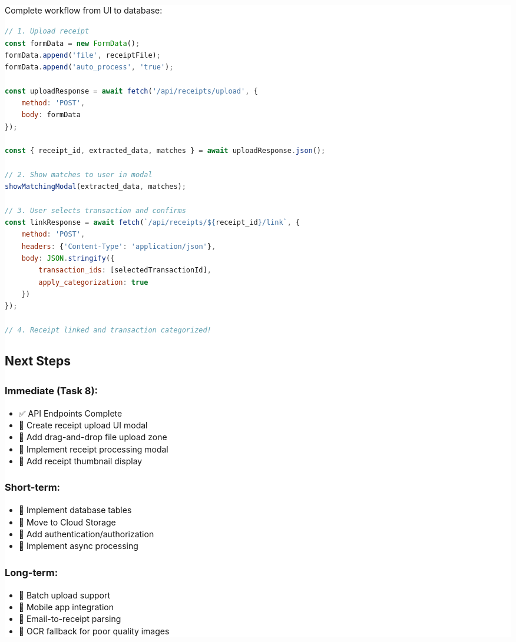 Complete workflow from UI to database:

```javascript
// 1. Upload receipt
const formData = new FormData();
formData.append('file', receiptFile);
formData.append('auto_process', 'true');

const uploadResponse = await fetch('/api/receipts/upload', {
    method: 'POST',
    body: formData
});

const { receipt_id, extracted_data, matches } = await uploadResponse.json();

// 2. Show matches to user in modal
showMatchingModal(extracted_data, matches);

// 3. User selects transaction and confirms
const linkResponse = await fetch(`/api/receipts/${receipt_id}/link`, {
    method: 'POST',
    headers: {'Content-Type': 'application/json'},
    body: JSON.stringify({
        transaction_ids: [selectedTransactionId],
        apply_categorization: true
    })
});

// 4. Receipt linked and transaction categorized!
```

## Next Steps

### Immediate (Task 8):
- ✅ API Endpoints Complete
- 🔲 Create receipt upload UI modal
- 🔲 Add drag-and-drop file upload zone
- 🔲 Implement receipt processing modal
- 🔲 Add receipt thumbnail display

### Short-term:
- 🔲 Implement database tables
- 🔲 Move to Cloud Storage
- 🔲 Add authentication/authorization
- 🔲 Implement async processing

### Long-term:
- 🔲 Batch upload support
- 🔲 Mobile app integration
- 🔲 Email-to-receipt parsing
- 🔲 OCR fallback for poor quality images
